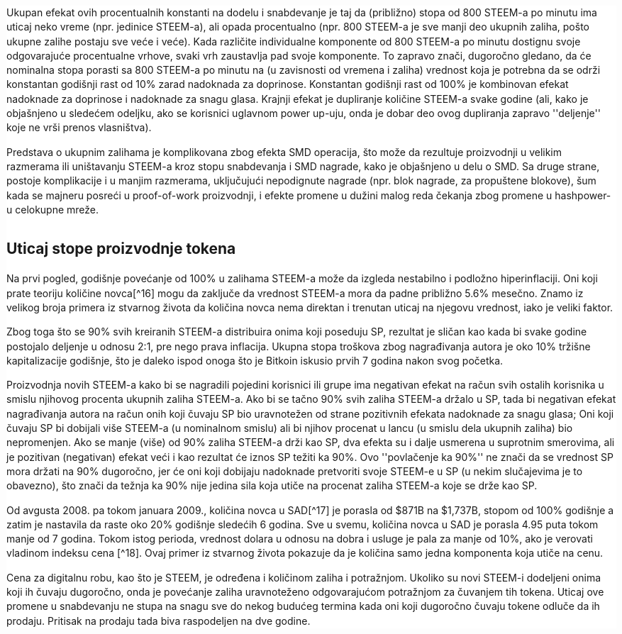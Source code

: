 Ukupan efekat ovih procentualnih konstanti na dodelu i snabdevanje je taj da (približno) stopa od 800 STEEM-a po minutu ima uticaj neko vreme (npr. jedinice STEEM-a), ali opada procentualno (npr. 800 STEEM-a je sve manji deo ukupnih zaliha, pošto ukupne zalihe postaju sve veće i veće). Kada različite individualne komponente od 800 STEEM-a po minutu dostignu svoje odgovarajuće procentualne vrhove, svaki vrh zaustavlja pad svoje komponente. To zapravo znači, dugoročno gledano, da će nominalna stopa porasti sa 800 STEEM-a po minutu na (u zavisnosti od vremena i zaliha) vrednost koja je potrebna da se održi konstantan godišnji rast od 10% zarad nadoknada za doprinose. Konstantan godišnji rast od 100% je kombinovan efekat nadoknade za doprinose i nadoknade za snagu glasa. Krajnji efekat je dupliranje količine STEEM-a svake godine (ali, kako je objašnjeno u sledećem odeljku, ako se korisnici uglavnom power up-uju, onda je dobar deo ovog dupliranja zapravo ''deljenje'' koje ne vrši prenos vlasništva).

Predstava o ukupnim zalihama je komplikovana zbog efekta SMD operacija, što može da rezultuje proizvodnji u velikim razmerama ili uništavanju STEEM-a kroz stopu snabdevanja i SMD nagrade, kako je objašnjeno u delu o SMD. Sa druge strane, postoje komplikacije i u manjim razmerama, uključujući nepodignute nagrade (npr. blok nagrade, za propuštene blokove), šum kada se majneru posreći u proof-of-work proizvodnji, i efekte promene u dužini malog reda čekanja zbog promene u hashpower-u celokupne mreže.

## Uticaj stope proizvodnje tokena

Na prvi pogled, godišnje povećanje od 100% u zalihama STEEM-a može da izgleda nestabilno i podložno hiperinflaciji. Oni koji prate teoriju količine novca[^16] mogu da zaključe da vrednost STEEM-a mora da padne približno 5.6% mesečno. Znamo iz velikog broja primera iz stvarnog života da količina novca nema direktan i trenutan uticaj na njegovu vrednost, iako je veliki faktor.

Zbog toga što se 90% svih kreiranih STEEM-a distribuira onima koji poseduju SP, rezultat je sličan kao kada bi svake godine postojalo deljenje u odnosu 2:1, pre nego prava inflacija. Ukupna stopa troškova zbog nagrađivanja autora je oko 10% tržišne kapitalizacije godišnje, što je daleko ispod onoga što je Bitkoin iskusio prvih 7 godina nakon svog početka.

Proizvodnja novih STEEM-a kako bi se nagradili pojedini korisnici ili grupe ima negativan efekat na račun svih ostalih korisnika u smislu njihovog procenta ukupnih zaliha STEEM-a. Ako bi se tačno 90% svih zaliha STEEM-a držalo u SP, tada bi negativan efekat nagrađivanja autora na račun onih koji čuvaju SP bio uravnotežen od strane pozitivnih efekata nadoknade za snagu glasa; Oni koji čuvaju SP bi dobijali više STEEM-a (u nominalnom smislu) ali bi njihov procenat u lancu (u smislu dela ukupnih zaliha) bio nepromenjen. Ako se manje (više) od 90% zaliha STEEM-a drži kao SP, dva efekta su i dalje usmerena u suprotnim smerovima, ali je pozitivan (negativan) efekat veći i kao rezultat će iznos SP težiti ka 90%. Ovo ''povlačenje ka 90%'' ne znači da se vrednost SP mora držati na 90% dugoročno, jer će oni koji dobijaju nadoknade pretvoriti svoje STEEM-e u SP (u nekim slučajevima je to obavezno), što znači da težnja ka 90% nije jedina sila koja utiče na procenat zaliha STEEM-a koje se drže kao SP.

Od avgusta 2008. pa tokom januara 2009., količina novca u SAD[^17] je porasla od $871B na $1,737B, stopom od 100% godišnje a zatim je nastavila da raste oko 20% godišnje sledećih 6 godina. Sve u svemu, količina novca u SAD je porasla 4.95 puta tokom manje od 7 godina. Tokom istog perioda, vrednost dolara u odnosu na dobra i usluge je pala za manje od 10%, ako je verovati vladinom indeksu cena [^18]. Ovaj primer iz stvarnog života pokazuje da je količina samo jedna komponenta koja utiče na cenu.

Cena za digitalnu robu, kao što je STEEM, je određena i količinom zaliha i potražnjom. Ukoliko su novi STEEM-i dodeljeni onima koji ih čuvaju dugoročno, onda je povećanje zaliha uravnoteženo odgovarajućom potražnjom za čuvanjem tih tokena. Uticaj ove promene u snabdevanju ne stupa na snagu sve do nekog budućeg termina kada oni koji dugoročno čuvaju tokene odluče da ih prodaju. Pritisak na prodaju tada biva raspodeljen na dve godine.
